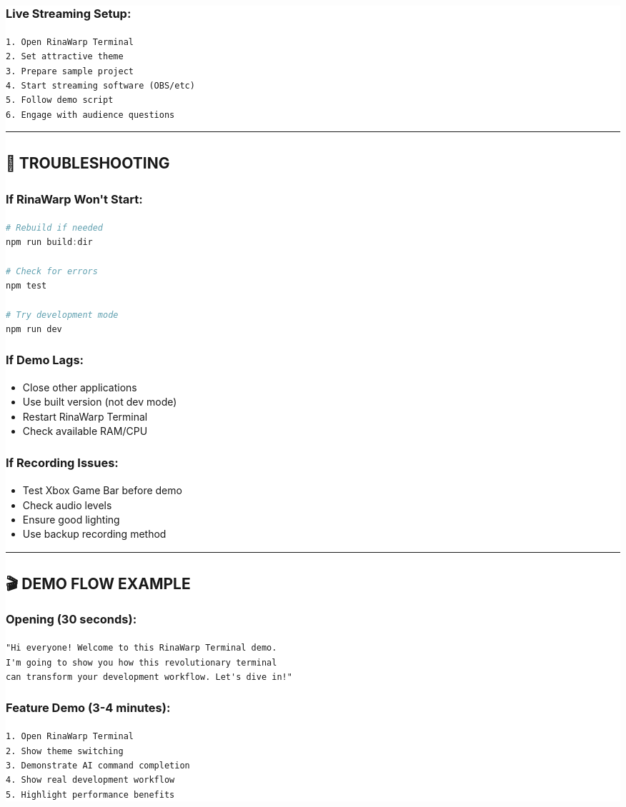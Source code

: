 ### **Live Streaming Setup:**
```
1. Open RinaWarp Terminal
2. Set attractive theme
3. Prepare sample project
4. Start streaming software (OBS/etc)
5. Follow demo script
6. Engage with audience questions
```

---

## 🔧 **TROUBLESHOOTING**

### **If RinaWarp Won't Start:**
```powershell
# Rebuild if needed
npm run build:dir

# Check for errors
npm test

# Try development mode
npm run dev
```

### **If Demo Lags:**
- Close other applications
- Use built version (not dev mode)
- Restart RinaWarp Terminal
- Check available RAM/CPU

### **If Recording Issues:**
- Test Xbox Game Bar before demo
- Check audio levels
- Ensure good lighting
- Use backup recording method

---

## 🎬 **DEMO FLOW EXAMPLE**

### **Opening (30 seconds):**
```
"Hi everyone! Welcome to this RinaWarp Terminal demo. 
I'm going to show you how this revolutionary terminal 
can transform your development workflow. Let's dive in!"
```

### **Feature Demo (3-4 minutes):**
```
1. Open RinaWarp Terminal
2. Show theme switching
3. Demonstrate AI command completion
4. Show real development workflow
5. Highlight performance benefits
```
